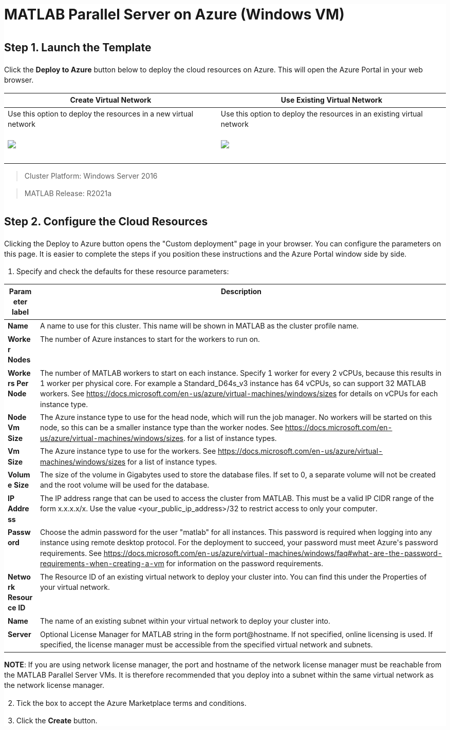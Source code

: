 # MATLAB Parallel Server on Azure (Windows VM)

## Step 1. Launch the Template

Click the **Deploy to Azure** button below to deploy the cloud resources on Azure. This will open the Azure Portal in your web browser.

| Create Virtual Network | Use Existing Virtual Network |
| --- | --- |
| Use this option to deploy the resources in a new virtual network<br><br><a href="https://portal.azure.com/#create/Microsoft.Template/uri/https%3A%2F%2Fraw.githubusercontent.com%2Fmathworks-ref-arch%2Fmatlab-parallel-server-on-azure%2Fmaster%2Freleases%2FR2021a%2Fazuredeploy-R2021a.json" target="_blank"><img src="http://azuredeploy.net/deploybutton.png"/></a></br></br> | Use this option to deploy the resources in an existing virtual network <br><br><a href="https://portal.azure.com/#create/Microsoft.Template/uri/https%3A%2F%2Fraw.githubusercontent.com%2Fmathworks-ref-arch%2Fmatlab-parallel-server-on-azure%2Fmaster%2Freleases%2FR2021a%2Fazuredeploy-existing-vnet-R2021a.json" target="_blank"><img src="http://azuredeploy.net/deploybutton.png"/></a></br></br> |

> Cluster Platform: Windows Server 2016

> MATLAB Release: R2021a

## Step 2. Configure the Cloud Resources
Clicking the Deploy to Azure button opens the "Custom deployment" page in your browser. You can configure the parameters on this page. It is easier to complete the steps if you position these instructions and the Azure Portal window side by side.

1. Specify and check the defaults for these resource parameters:

| Parameter label | Description |
| --------------- | ----------- |
| **Name** | A name to use for this cluster. This name will be shown in MATLAB as the cluster profile name. |
| **Worker Nodes** | The number of Azure instances to start for the workers to run on. |
| **Workers Per Node** | The number of MATLAB workers to start on each instance. Specify 1 worker for every 2 vCPUs, because this results in 1 worker per physical core. For example a Standard_D64s_v3 instance has 64 vCPUs, so can support 32 MATLAB workers. See https://docs.microsoft.com/en-us/azure/virtual-machines/windows/sizes for details on vCPUs for each instance type. |
| **Node Vm Size** | The Azure instance type to use for the head node, which will run the job manager. No workers will be started on this node, so this can be a smaller instance type than the worker nodes. See  https://docs.microsoft.com/en-us/azure/virtual-machines/windows/sizes. for a list of instance types. |
| **Vm Size** | The Azure instance type to use for the workers. See https://docs.microsoft.com/en-us/azure/virtual-machines/windows/sizes for a list of instance types. |
| **Volume Size** | The size of the volume in Gigabytes used to store the database files. If set to 0, a separate volume will not be created and the root volume will be used for the database. |
| **IP Address** | The IP address range that can be used to access the cluster from MATLAB. This must be a valid IP CIDR range of the form x.x.x.x/x. Use the value <your_public_ip_address>/32 to restrict access to only your computer. |
| **Password** | Choose the admin password for the user "matlab" for all instances. This password is required when logging into any instance using remote desktop protocol. For the deployment to succeed, your password must meet Azure's password requirements. See https://docs.microsoft.com/en-us/azure/virtual-machines/windows/faq#what-are-the-password-requirements-when-creating-a-vm for information on the password requirements. |
| **Network Resource ID** | The Resource ID of an existing virtual network to deploy your cluster into. You can find this under the Properties of your virtual network. |
| **Name** | The name of an existing subnet within your virtual network to deploy your cluster into. |
| **Server** | Optional License Manager for MATLAB string in the form port@hostname. If not specified, online licensing is used. If specified, the license manager must be accessible from the specified virtual network and subnets. |


**NOTE**: If you are using network license manager, the port and hostname of the network license manager must be reachable from the MATLAB Parallel Server VMs. It is therefore recommended that you deploy into a subnet within the same virtual network as the network license manager.

2. Tick the box to accept the Azure Marketplace terms and conditions.

3. Click the **Create** button.
